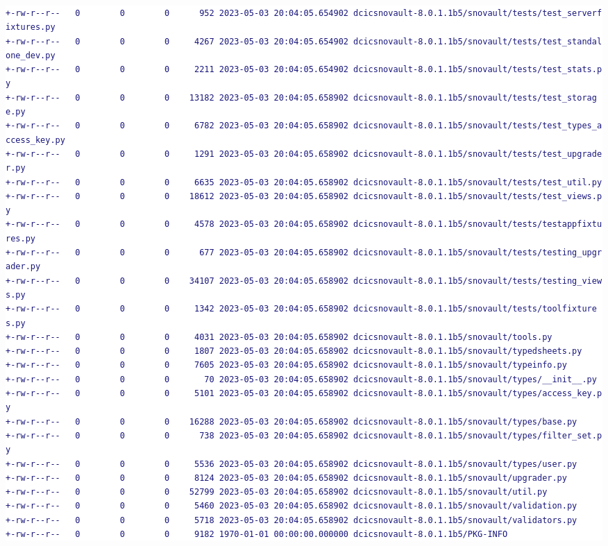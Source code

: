 ```diff
+-rw-r--r--   0        0        0      952 2023-05-03 20:04:05.654902 dcicsnovault-8.0.1.1b5/snovault/tests/test_serverfixtures.py
+-rw-r--r--   0        0        0     4267 2023-05-03 20:04:05.654902 dcicsnovault-8.0.1.1b5/snovault/tests/test_standalone_dev.py
+-rw-r--r--   0        0        0     2211 2023-05-03 20:04:05.654902 dcicsnovault-8.0.1.1b5/snovault/tests/test_stats.py
+-rw-r--r--   0        0        0    13182 2023-05-03 20:04:05.658902 dcicsnovault-8.0.1.1b5/snovault/tests/test_storage.py
+-rw-r--r--   0        0        0     6782 2023-05-03 20:04:05.658902 dcicsnovault-8.0.1.1b5/snovault/tests/test_types_access_key.py
+-rw-r--r--   0        0        0     1291 2023-05-03 20:04:05.658902 dcicsnovault-8.0.1.1b5/snovault/tests/test_upgrader.py
+-rw-r--r--   0        0        0     6635 2023-05-03 20:04:05.658902 dcicsnovault-8.0.1.1b5/snovault/tests/test_util.py
+-rw-r--r--   0        0        0    18612 2023-05-03 20:04:05.658902 dcicsnovault-8.0.1.1b5/snovault/tests/test_views.py
+-rw-r--r--   0        0        0     4578 2023-05-03 20:04:05.658902 dcicsnovault-8.0.1.1b5/snovault/tests/testappfixtures.py
+-rw-r--r--   0        0        0      677 2023-05-03 20:04:05.658902 dcicsnovault-8.0.1.1b5/snovault/tests/testing_upgrader.py
+-rw-r--r--   0        0        0    34107 2023-05-03 20:04:05.658902 dcicsnovault-8.0.1.1b5/snovault/tests/testing_views.py
+-rw-r--r--   0        0        0     1342 2023-05-03 20:04:05.658902 dcicsnovault-8.0.1.1b5/snovault/tests/toolfixtures.py
+-rw-r--r--   0        0        0     4031 2023-05-03 20:04:05.658902 dcicsnovault-8.0.1.1b5/snovault/tools.py
+-rw-r--r--   0        0        0     1807 2023-05-03 20:04:05.658902 dcicsnovault-8.0.1.1b5/snovault/typedsheets.py
+-rw-r--r--   0        0        0     7605 2023-05-03 20:04:05.658902 dcicsnovault-8.0.1.1b5/snovault/typeinfo.py
+-rw-r--r--   0        0        0       70 2023-05-03 20:04:05.658902 dcicsnovault-8.0.1.1b5/snovault/types/__init__.py
+-rw-r--r--   0        0        0     5101 2023-05-03 20:04:05.658902 dcicsnovault-8.0.1.1b5/snovault/types/access_key.py
+-rw-r--r--   0        0        0    16288 2023-05-03 20:04:05.658902 dcicsnovault-8.0.1.1b5/snovault/types/base.py
+-rw-r--r--   0        0        0      738 2023-05-03 20:04:05.658902 dcicsnovault-8.0.1.1b5/snovault/types/filter_set.py
+-rw-r--r--   0        0        0     5536 2023-05-03 20:04:05.658902 dcicsnovault-8.0.1.1b5/snovault/types/user.py
+-rw-r--r--   0        0        0     8124 2023-05-03 20:04:05.658902 dcicsnovault-8.0.1.1b5/snovault/upgrader.py
+-rw-r--r--   0        0        0    52799 2023-05-03 20:04:05.658902 dcicsnovault-8.0.1.1b5/snovault/util.py
+-rw-r--r--   0        0        0     5460 2023-05-03 20:04:05.658902 dcicsnovault-8.0.1.1b5/snovault/validation.py
+-rw-r--r--   0        0        0     5718 2023-05-03 20:04:05.658902 dcicsnovault-8.0.1.1b5/snovault/validators.py
+-rw-r--r--   0        0        0     9182 1970-01-01 00:00:00.000000 dcicsnovault-8.0.1.1b5/PKG-INFO
```
